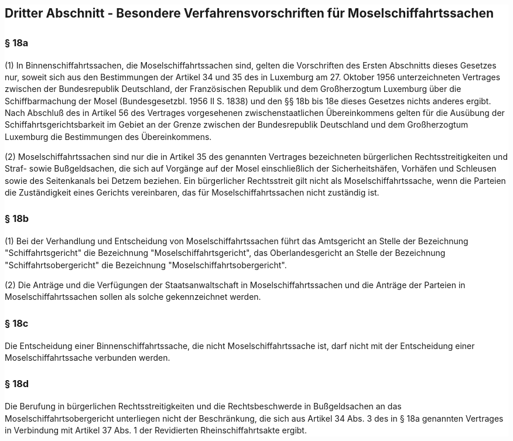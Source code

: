 ## Dritter Abschnitt - Besondere Verfahrensvorschriften für Moselschiffahrtssachen

### § 18a

(1) In Binnenschiffahrtssachen, die Moselschiffahrtssachen sind,
gelten die Vorschriften des Ersten Abschnitts dieses Gesetzes nur,
soweit sich aus den Bestimmungen der Artikel 34 und 35 des in
Luxemburg am 27. Oktober 1956 unterzeichneten Vertrages zwischen der
Bundesrepublik Deutschland, der Französischen Republik und dem
Großherzogtum Luxemburg über die Schiffbarmachung der Mosel
(Bundesgesetzbl. 1956 II S. 1838) und den §§ 18b bis 18e dieses
Gesetzes nichts anderes ergibt. Nach Abschluß des in Artikel 56 des
Vertrages vorgesehenen zwischenstaatlichen Übereinkommens gelten für
die Ausübung der Schiffahrtsgerichtsbarkeit im Gebiet an der Grenze
zwischen der Bundesrepublik Deutschland und dem Großherzogtum
Luxemburg die Bestimmungen des Übereinkommens.

(2) Moselschiffahrtssachen sind nur die in Artikel 35 des genannten
Vertrages bezeichneten bürgerlichen Rechtsstreitigkeiten und Straf-
sowie Bußgeldsachen, die sich auf Vorgänge auf der Mosel
einschließlich der Sicherheitshäfen, Vorhäfen und Schleusen sowie des
Seitenkanals bei Detzem beziehen. Ein bürgerlicher Rechtsstreit gilt
nicht als Moselschiffahrtssache, wenn die Parteien die Zuständigkeit
eines Gerichts vereinbaren, das für Moselschiffahrtssachen nicht
zuständig ist.

### § 18b

(1) Bei der Verhandlung und Entscheidung von Moselschiffahrtssachen
führt das Amtsgericht an Stelle der Bezeichnung "Schiffahrtsgericht"
die Bezeichnung "Moselschiffahrtsgericht", das Oberlandesgericht an
Stelle der Bezeichnung "Schiffahrtsobergericht" die Bezeichnung
"Moselschiffahrtsobergericht".

(2) Die Anträge und die Verfügungen der Staatsanwaltschaft in
Moselschiffahrtssachen und die Anträge der Parteien in
Moselschiffahrtssachen sollen als solche gekennzeichnet werden.

### § 18c

Die Entscheidung einer Binnenschiffahrtssache, die nicht
Moselschiffahrtssache ist, darf nicht mit der Entscheidung einer
Moselschiffahrtssache verbunden werden.

### § 18d

Die Berufung in bürgerlichen Rechtsstreitigkeiten und die
Rechtsbeschwerde in Bußgeldsachen an das Moselschiffahrtsobergericht
unterliegen nicht der Beschränkung, die sich aus Artikel 34 Abs. 3 des
in § 18a genannten Vertrages in Verbindung mit Artikel 37 Abs. 1 der
Revidierten Rheinschiffahrtsakte ergibt.
